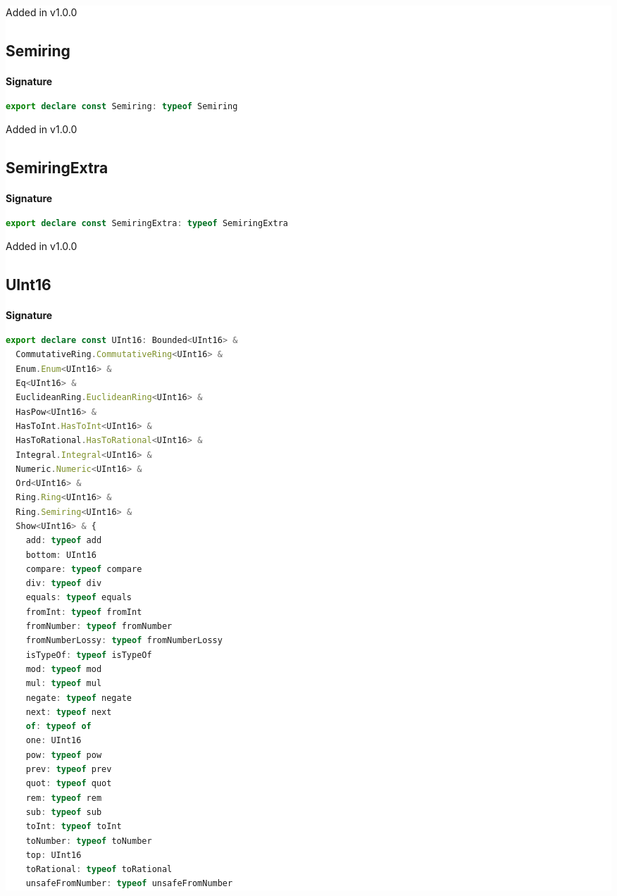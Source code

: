 Added in v1.0.0

## Semiring

**Signature**

```ts
export declare const Semiring: typeof Semiring
```

Added in v1.0.0

## SemiringExtra

**Signature**

```ts
export declare const SemiringExtra: typeof SemiringExtra
```

Added in v1.0.0

## UInt16

**Signature**

```ts
export declare const UInt16: Bounded<UInt16> &
  CommutativeRing.CommutativeRing<UInt16> &
  Enum.Enum<UInt16> &
  Eq<UInt16> &
  EuclideanRing.EuclideanRing<UInt16> &
  HasPow<UInt16> &
  HasToInt.HasToInt<UInt16> &
  HasToRational.HasToRational<UInt16> &
  Integral.Integral<UInt16> &
  Numeric.Numeric<UInt16> &
  Ord<UInt16> &
  Ring.Ring<UInt16> &
  Ring.Semiring<UInt16> &
  Show<UInt16> & {
    add: typeof add
    bottom: UInt16
    compare: typeof compare
    div: typeof div
    equals: typeof equals
    fromInt: typeof fromInt
    fromNumber: typeof fromNumber
    fromNumberLossy: typeof fromNumberLossy
    isTypeOf: typeof isTypeOf
    mod: typeof mod
    mul: typeof mul
    negate: typeof negate
    next: typeof next
    of: typeof of
    one: UInt16
    pow: typeof pow
    prev: typeof prev
    quot: typeof quot
    rem: typeof rem
    sub: typeof sub
    toInt: typeof toInt
    toNumber: typeof toNumber
    top: UInt16
    toRational: typeof toRational
    unsafeFromNumber: typeof unsafeFromNumber
```